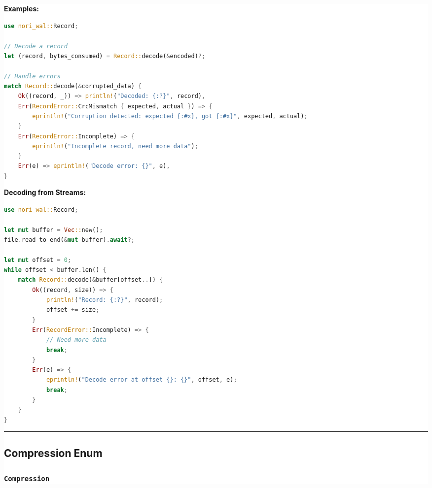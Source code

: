 **Examples:**

```rust
use nori_wal::Record;

// Decode a record
let (record, bytes_consumed) = Record::decode(&encoded)?;

// Handle errors
match Record::decode(&corrupted_data) {
    Ok((record, _)) => println!("Decoded: {:?}", record),
    Err(RecordError::CrcMismatch { expected, actual }) => {
        eprintln!("Corruption detected: expected {:#x}, got {:#x}", expected, actual);
    }
    Err(RecordError::Incomplete) => {
        eprintln!("Incomplete record, need more data");
    }
    Err(e) => eprintln!("Decode error: {}", e),
}
```

**Decoding from Streams:**

```rust
use nori_wal::Record;

let mut buffer = Vec::new();
file.read_to_end(&mut buffer).await?;

let mut offset = 0;
while offset < buffer.len() {
    match Record::decode(&buffer[offset..]) {
        Ok((record, size)) => {
            println!("Record: {:?}", record);
            offset += size;
        }
        Err(RecordError::Incomplete) => {
            // Need more data
            break;
        }
        Err(e) => {
            eprintln!("Decode error at offset {}: {}", offset, e);
            break;
        }
    }
}
```

---

## Compression Enum

### `Compression`
